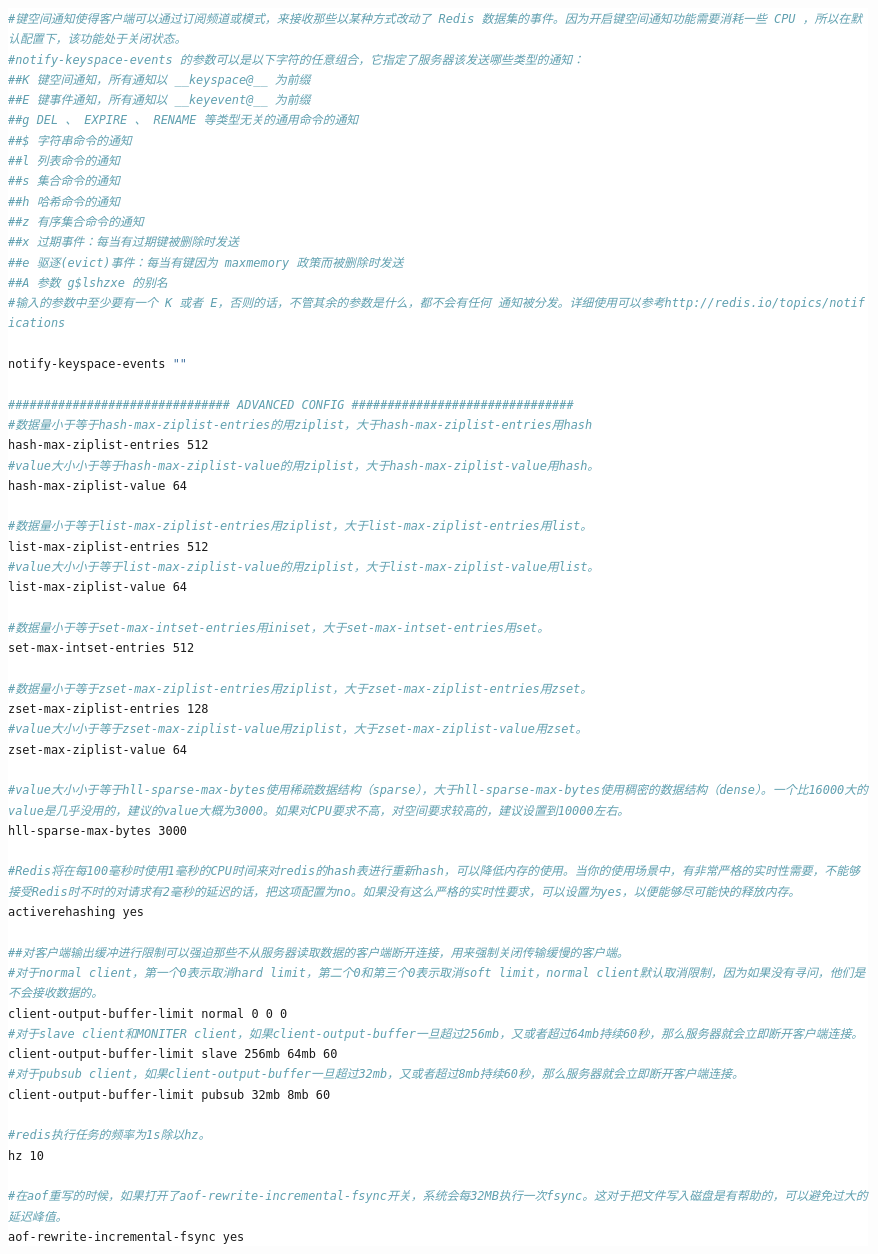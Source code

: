 ```bash
#键空间通知使得客户端可以通过订阅频道或模式，来接收那些以某种方式改动了 Redis 数据集的事件。因为开启键空间通知功能需要消耗一些 CPU ，所以在默认配置下，该功能处于关闭状态。
#notify-keyspace-events 的参数可以是以下字符的任意组合，它指定了服务器该发送哪些类型的通知：
##K 键空间通知，所有通知以 __keyspace@__ 为前缀
##E 键事件通知，所有通知以 __keyevent@__ 为前缀
##g DEL 、 EXPIRE 、 RENAME 等类型无关的通用命令的通知
##$ 字符串命令的通知
##l 列表命令的通知
##s 集合命令的通知
##h 哈希命令的通知
##z 有序集合命令的通知
##x 过期事件：每当有过期键被删除时发送
##e 驱逐(evict)事件：每当有键因为 maxmemory 政策而被删除时发送
##A 参数 g$lshzxe 的别名
#输入的参数中至少要有一个 K 或者 E，否则的话，不管其余的参数是什么，都不会有任何 通知被分发。详细使用可以参考http://redis.io/topics/notifications

notify-keyspace-events ""

############################### ADVANCED CONFIG ###############################
#数据量小于等于hash-max-ziplist-entries的用ziplist，大于hash-max-ziplist-entries用hash
hash-max-ziplist-entries 512
#value大小小于等于hash-max-ziplist-value的用ziplist，大于hash-max-ziplist-value用hash。
hash-max-ziplist-value 64

#数据量小于等于list-max-ziplist-entries用ziplist，大于list-max-ziplist-entries用list。
list-max-ziplist-entries 512
#value大小小于等于list-max-ziplist-value的用ziplist，大于list-max-ziplist-value用list。
list-max-ziplist-value 64

#数据量小于等于set-max-intset-entries用iniset，大于set-max-intset-entries用set。
set-max-intset-entries 512

#数据量小于等于zset-max-ziplist-entries用ziplist，大于zset-max-ziplist-entries用zset。
zset-max-ziplist-entries 128
#value大小小于等于zset-max-ziplist-value用ziplist，大于zset-max-ziplist-value用zset。
zset-max-ziplist-value 64

#value大小小于等于hll-sparse-max-bytes使用稀疏数据结构（sparse），大于hll-sparse-max-bytes使用稠密的数据结构（dense）。一个比16000大的value是几乎没用的，建议的value大概为3000。如果对CPU要求不高，对空间要求较高的，建议设置到10000左右。
hll-sparse-max-bytes 3000

#Redis将在每100毫秒时使用1毫秒的CPU时间来对redis的hash表进行重新hash，可以降低内存的使用。当你的使用场景中，有非常严格的实时性需要，不能够接受Redis时不时的对请求有2毫秒的延迟的话，把这项配置为no。如果没有这么严格的实时性要求，可以设置为yes，以便能够尽可能快的释放内存。
activerehashing yes

##对客户端输出缓冲进行限制可以强迫那些不从服务器读取数据的客户端断开连接，用来强制关闭传输缓慢的客户端。
#对于normal client，第一个0表示取消hard limit，第二个0和第三个0表示取消soft limit，normal client默认取消限制，因为如果没有寻问，他们是不会接收数据的。
client-output-buffer-limit normal 0 0 0
#对于slave client和MONITER client，如果client-output-buffer一旦超过256mb，又或者超过64mb持续60秒，那么服务器就会立即断开客户端连接。
client-output-buffer-limit slave 256mb 64mb 60
#对于pubsub client，如果client-output-buffer一旦超过32mb，又或者超过8mb持续60秒，那么服务器就会立即断开客户端连接。
client-output-buffer-limit pubsub 32mb 8mb 60

#redis执行任务的频率为1s除以hz。
hz 10

#在aof重写的时候，如果打开了aof-rewrite-incremental-fsync开关，系统会每32MB执行一次fsync。这对于把文件写入磁盘是有帮助的，可以避免过大的延迟峰值。
aof-rewrite-incremental-fsync yes
```
